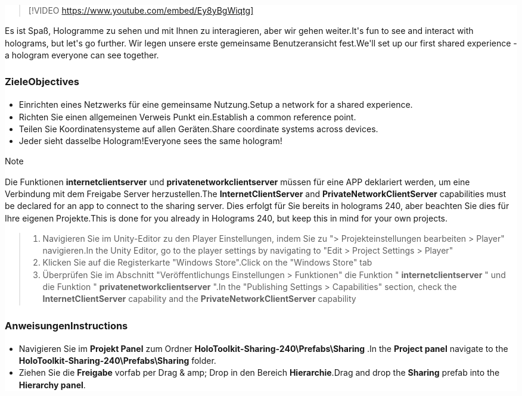 >[!VIDEO https://www.youtube.com/embed/Ey8yBgWiqtg]

<span data-ttu-id="8abe2-216">Es ist Spaß, Hologramme zu sehen und mit Ihnen zu interagieren, aber wir gehen weiter.</span><span class="sxs-lookup"><span data-stu-id="8abe2-216">It's fun to see and interact with holograms, but let's go further.</span></span> <span data-ttu-id="8abe2-217">Wir legen unsere erste gemeinsame Benutzeransicht fest.</span><span class="sxs-lookup"><span data-stu-id="8abe2-217">We'll set up our first shared experience - a hologram everyone can see together.</span></span>

### <a name="objectives"></a><span data-ttu-id="8abe2-218">Ziele</span><span class="sxs-lookup"><span data-stu-id="8abe2-218">Objectives</span></span>

* <span data-ttu-id="8abe2-219">Einrichten eines Netzwerks für eine gemeinsame Nutzung.</span><span class="sxs-lookup"><span data-stu-id="8abe2-219">Setup a network for a shared experience.</span></span>
* <span data-ttu-id="8abe2-220">Richten Sie einen allgemeinen Verweis Punkt ein.</span><span class="sxs-lookup"><span data-stu-id="8abe2-220">Establish a common reference point.</span></span>
* <span data-ttu-id="8abe2-221">Teilen Sie Koordinatensysteme auf allen Geräten.</span><span class="sxs-lookup"><span data-stu-id="8abe2-221">Share coordinate systems across devices.</span></span>
* <span data-ttu-id="8abe2-222">Jeder sieht dasselbe Hologram!</span><span class="sxs-lookup"><span data-stu-id="8abe2-222">Everyone sees the same hologram!</span></span>

>[!NOTE]
><span data-ttu-id="8abe2-223">Die Funktionen **internetclientserver** und **privatenetworkclientserver** müssen für eine APP deklariert werden, um eine Verbindung mit dem Freigabe Server herzustellen.</span><span class="sxs-lookup"><span data-stu-id="8abe2-223">The **InternetClientServer** and **PrivateNetworkClientServer** capabilities must be declared for an app to connect to the sharing server.</span></span> <span data-ttu-id="8abe2-224">Dies erfolgt für Sie bereits in holograms 240, aber beachten Sie dies für Ihre eigenen Projekte.</span><span class="sxs-lookup"><span data-stu-id="8abe2-224">This is done for you already in Holograms 240, but keep this in mind for your own projects.</span></span>

>1. <span data-ttu-id="8abe2-225">Navigieren Sie im Unity-Editor zu den Player Einstellungen, indem Sie zu "> Projekteinstellungen bearbeiten > Player" navigieren.</span><span class="sxs-lookup"><span data-stu-id="8abe2-225">In the Unity Editor, go to the player settings by navigating to "Edit > Project Settings > Player"</span></span>
>2. <span data-ttu-id="8abe2-226">Klicken Sie auf die Registerkarte "Windows Store".</span><span class="sxs-lookup"><span data-stu-id="8abe2-226">Click on the "Windows Store" tab</span></span>
>3. <span data-ttu-id="8abe2-227">Überprüfen Sie im Abschnitt "Veröffentlichungs Einstellungen > Funktionen" die Funktion " **internetclientserver** " und die Funktion " **privatenetworkclientserver** ".</span><span class="sxs-lookup"><span data-stu-id="8abe2-227">In the "Publishing Settings > Capabilities" section, check the **InternetClientServer** capability and the **PrivateNetworkClientServer** capability</span></span>

### <a name="instructions"></a><span data-ttu-id="8abe2-228">Anweisungen</span><span class="sxs-lookup"><span data-stu-id="8abe2-228">Instructions</span></span>

* <span data-ttu-id="8abe2-229">Navigieren Sie im **Projekt Panel** zum Ordner **HoloToolkit-Sharing-240\Prefabs\Sharing** .</span><span class="sxs-lookup"><span data-stu-id="8abe2-229">In the **Project panel** navigate to the **HoloToolkit-Sharing-240\Prefabs\Sharing** folder.</span></span>
* <span data-ttu-id="8abe2-230">Ziehen Sie die **Freigabe** vorfab per Drag & amp; Drop in den Bereich **Hierarchie**.</span><span class="sxs-lookup"><span data-stu-id="8abe2-230">Drag and drop the **Sharing** prefab into the **Hierarchy panel**.</span></span>
